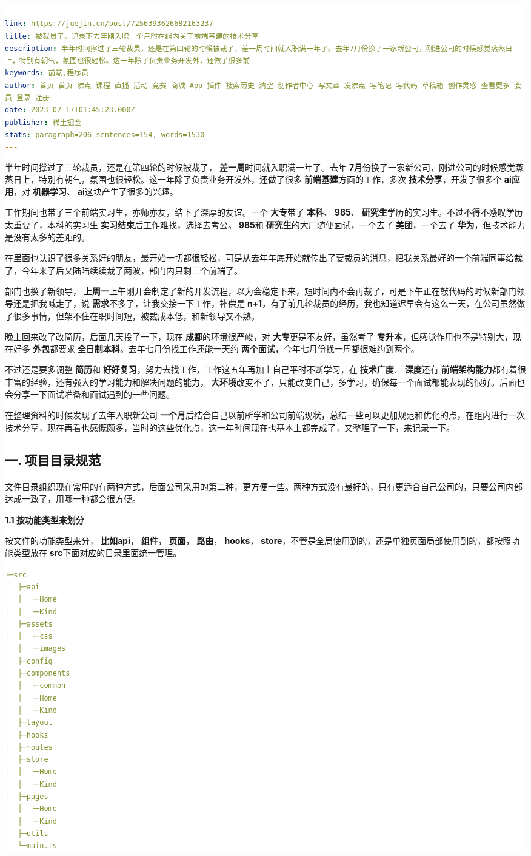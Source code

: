 ```yaml
---
link: https://juejin.cn/post/7256393626682163237
title: 被裁员了，记录下去年刚入职一个月时在组内关于前端基建的技术分享
description: 半年时间撑过了三轮裁员，还是在第四轮的时候被裁了，差一周时间就入职满一年了。去年7月份换了一家新公司，刚进公司的时候感觉蒸蒸日上，特别有朝气，氛围也很轻松。这一年除了负责业务开发外，还做了很多前
keywords: 前端,程序员
author: 首页 首页 沸点 课程 直播 活动 竞赛 商城 App 插件 搜索历史 清空 创作者中心 写文章 发沸点 写笔记 写代码 草稿箱 创作灵感 查看更多 会员 登录 注册
date: 2023-07-17T01:45:23.000Z
publisher: 稀土掘金
stats: paragraph=206 sentences=154, words=1530
---
```

半年时间撑过了三轮裁员，还是在第四轮的时候被裁了， **差一周**时间就入职满一年了。去年 **7月**份换了一家新公司，刚进公司的时候感觉蒸蒸日上，特别有朝气，氛围也很轻松。这一年除了负责业务开发外，还做了很多 **前端基建**方面的工作，多次 **技术分享**，开发了很多个 **ai应用**，对 **机器学习**、 **ai**这块产生了很多的兴趣。

工作期间也带了三个前端实习生，亦师亦友，结下了深厚的友谊。一个 **大专**带了 **本科**、 **985**、 **研究生**学历的实习生。不过不得不感叹学历太重要了，本科的实习生 **实习结束**后工作难找，选择去考公。 **985**和 **研究生**的大厂随便面试，一个去了 **美团**，一个去了 **华为**，但技术能力是没有太多的差距的。

在里面也认识了很多关系好的朋友，最开始一切都很轻松，可是从去年年底开始就传出了要裁员的消息，把我关系最好的一个前端同事给裁了，今年来了后又陆陆续续裁了两波，部门内只剩三个前端了。

部门也换了新领导， **上周一**上午刚开会制定了新的开发流程，以为会稳定下来，短时间内不会再裁了，可是下午正在敲代码的时候新部门领导还是把我喊走了，说 **需求**不多了，让我交接一下工作，补偿是 **n+1**，有了前几轮裁员的经历，我也知道迟早会有这么一天，在公司虽然做了很多事情，但架不住在职时间短，被裁成本低，和新领导又不熟。

晚上回来改了改简历，后面几天投了一下，现在 **成都**的环境很严峻，对 **大专**更是不友好，虽然考了 **专升本**，但感觉作用也不是特别大，现在好多 **外包**都要求 **全日制本科**。去年七月份找工作还能一天约 **两个面试**，今年七月份找一周都很难约到两个。

不过还是要多调整 **简历**和 **好好复习**，努力去找工作，工作这五年再加上自己平时不断学习，在 **技术广度**、 **深度**还有 **前端架构能力**都有着很丰富的经验，还有强大的学习能力和解决问题的能力， **大环境**改变不了，只能改变自己，多学习，确保每一个面试都能表现的很好。后面也会分享一下面试准备和面试遇到的一些问题。

在整理资料的时候发现了去年入职新公司 **一个月**后结合自己以前所学和公司前端现状，总结一些可以更加规范和优化的点，在组内进行一次技术分享，现在再看也感慨颇多，当时的这些优化点，这一年时间现在也基本上都完成了，又整理了一下，来记录一下。

## 一. 项目目录规范

文件目录组织现在常用的有两种方式，后面公司采用的第二种，更方便一些。两种方式没有最好的，只有更适合自己公司的，只要公司内部达成一致了，用哪一种都会很方便。

**1.1 按功能类型来划分**

按文件的功能类型来分， **比如api**， **组件**， **页面**， **路由**， **hooks**， **store**，不管是全局使用到的，还是单独页面局部使用到的，都按照功能类型放在 **src**下面对应的目录里面统一管理。

```yaml
├─src
│  ├─api
│  │  └─Home
│  │  └─Kind
│  ├─assets
│  │  ├─css
│  │  └─images
│  ├─config
│  ├─components
│  │  ├─common
│  │  └─Home
│  │  └─Kind
│  ├─layout
│  ├─hooks
│  ├─routes
│  ├─store
│  │  └─Home
│  │  └─Kind
│  ├─pages
│  │  └─Home
│  │  └─Kind
│  ├─utils
│  └─main.ts
```

